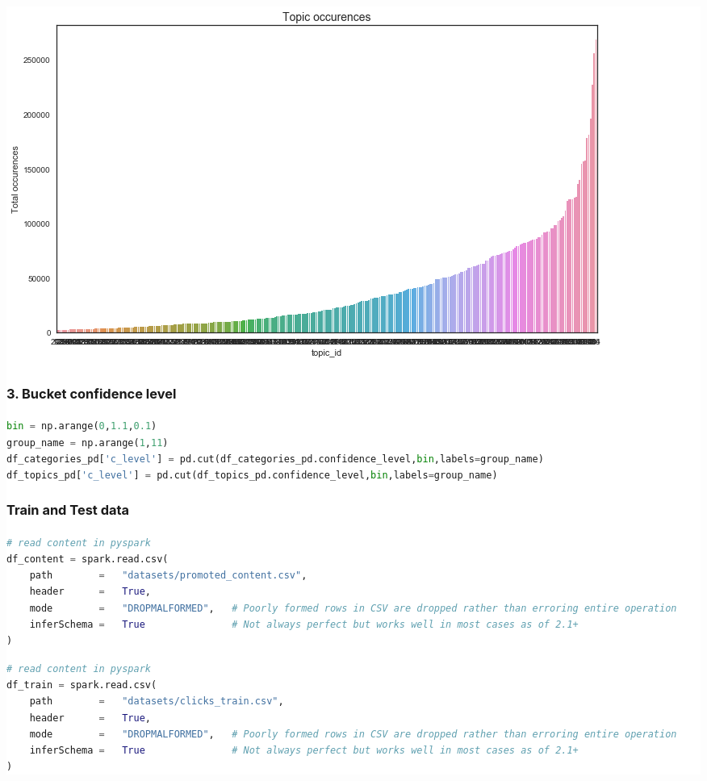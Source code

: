 

![png](../images/output_101_1.png)


### 3. Bucket confidence level


```python
bin = np.arange(0,1.1,0.1)
group_name = np.arange(1,11)
df_categories_pd['c_level'] = pd.cut(df_categories_pd.confidence_level,bin,labels=group_name)
df_topics_pd['c_level'] = pd.cut(df_topics_pd.confidence_level,bin,labels=group_name)
```

### Train and Test data


```python
# read content in pyspark
df_content = spark.read.csv(
    path        =   "datasets/promoted_content.csv",
    header      =   True, 
    mode        =   "DROPMALFORMED",   # Poorly formed rows in CSV are dropped rather than erroring entire operation
    inferSchema =   True               # Not always perfect but works well in most cases as of 2.1+
)
```


```python
# read content in pyspark
df_train = spark.read.csv(
    path        =   "datasets/clicks_train.csv",
    header      =   True, 
    mode        =   "DROPMALFORMED",   # Poorly formed rows in CSV are dropped rather than erroring entire operation
    inferSchema =   True               # Not always perfect but works well in most cases as of 2.1+
)
```
